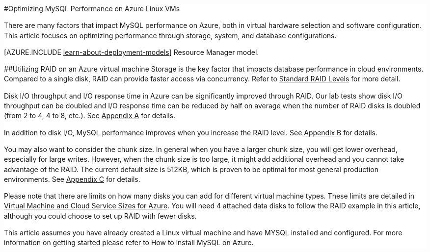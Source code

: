 <properties
	pageTitle="Optimize MySQL Performance on Linux VMs | Microsoft Azure"
	description="Learn how to optimize MySQL running on an Azure virtual machine (VM) running Linux."
	services="virtual-machines-linux"
	documentationCenter=""
	authors="NingKuang"
	manager="timlt"
	editor=""
	tags="azure-service-management"/>

<tags
	ms.service="virtual-machines-linux"
	ms.workload="infrastructure-services"
	ms.tgt_pltfrm="vm-linux"
	ms.devlang="na"
	ms.topic="article"
	ms.date="12/15/2015"
	ms.author="ningk"/>

#Optimizing MySQL Performance on Azure Linux VMs

There are many factors that impact MySQL performance on Azure, both in virtual hardware selection and software configuration. This article focuses on optimizing performance through storage, system, and database configurations.

[AZURE.INCLUDE [learn-about-deployment-models](../../includes/learn-about-deployment-models-classic-include.md)] Resource Manager model.


##Utilizing RAID on an Azure virtual machine
Storage is the key factor that impacts database performance in cloud environments.  Compared to a single disk, RAID can provide faster access via concurrency.  Refer to [Standard RAID Levels](http://en.wikipedia.org/wiki/Standard_RAID_levels) for more detail.   

Disk I/O throughput and I/O response time in Azure can be significantly improved through RAID. Our lab tests show disk I/O throughput can be doubled and I/O response time can be reduced by half on average when the number of RAID disks is doubled (from 2 to 4, 4 to 8, etc.). See [Appendix A](#AppendixA) for details.  

In addition to disk I/O, MySQL performance improves when you increase the RAID level.  See [Appendix B](#AppendixB) for details.  

You may also want to consider the chunk size. In general when you have a larger chunk size, you will get lower overhead, especially for large writes. However, when the chunk size is too large, it might add additional overhead and you cannot take advantage of the RAID. The current default size is 512KB, which is proven to be optimal for most general production environments. See [Appendix C](#AppendixC) for details.   

Please note that there are limits on how many disks you can add for different virtual machine types. These limits are detailed in [Virtual Machine and Cloud Service Sizes for Azure](http://msdn.microsoft.com/library/azure/dn197896.aspx). You will need 4 attached data disks to follow the RAID example in this article, although you could choose to set up RAID with fewer disks.  

This article assumes you have already created a Linux virtual machine and have MYSQL installed and configured. For more information on getting started please refer to How to install MySQL on Azure.  
